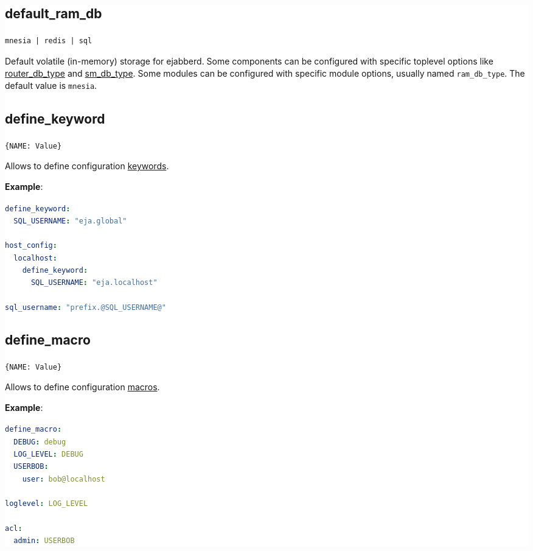## default\_ram\_db

`mnesia | redis | sql`  

Default volatile (in-memory) storage for ejabberd. Some components can
be configured with specific toplevel options like [router_db_type](#router_db_type) and
[sm_db_type](#sm_db_type). Some modules can be configured with specific module
options, usually named `ram_db_type`. The default value is `mnesia`.

## define\_keyword

`{NAME: Value}`  



Allows to define configuration
[keywords](../../admin/configuration/file-format.md#macros-and-keywords).

**Example**:

~~~ yaml
define_keyword:
  SQL_USERNAME: "eja.global"

host_config:
  localhost:
    define_keyword:
      SQL_USERNAME: "eja.localhost"

sql_username: "prefix.@SQL_USERNAME@"
~~~

## define\_macro

`{NAME: Value}`  



Allows to define
configuration
[macros](../../admin/configuration/file-format.md#macros-and-keywords).

**Example**:

~~~ yaml
define_macro:
  DEBUG: debug
  LOG_LEVEL: DEBUG
  USERBOB:
    user: bob@localhost

loglevel: LOG_LEVEL

acl:
  admin: USERBOB
~~~
